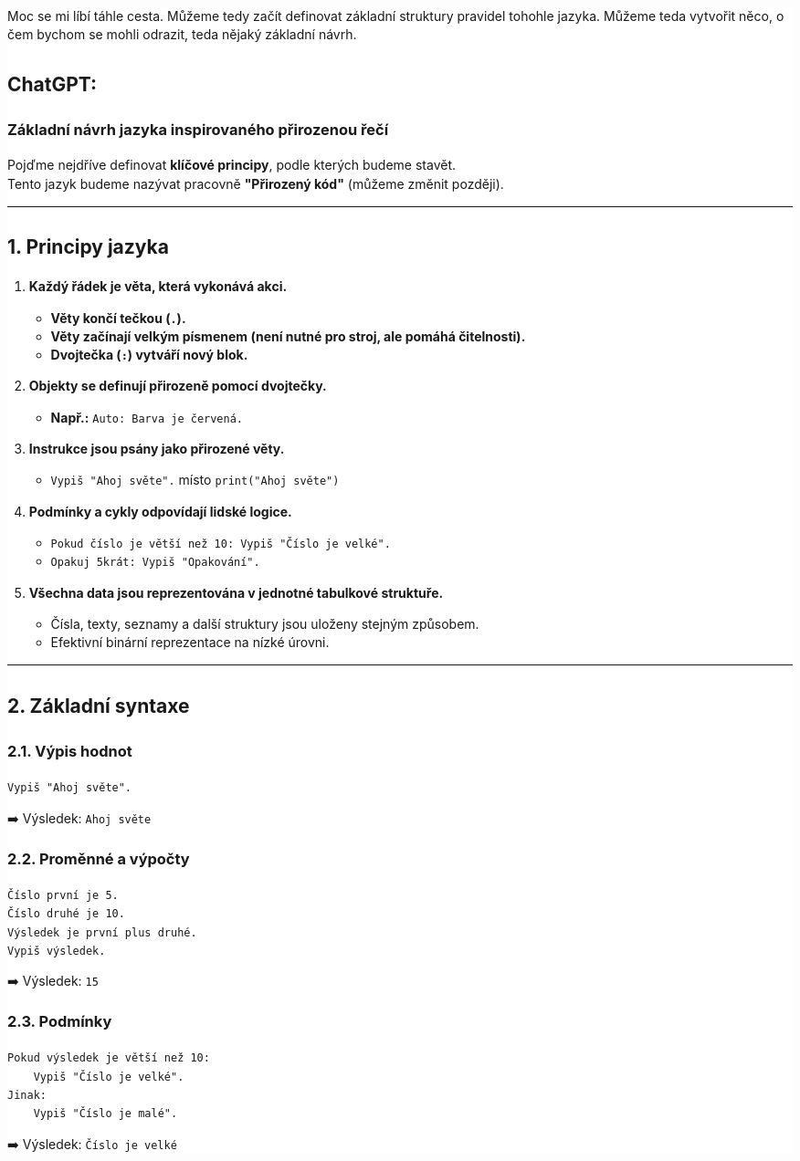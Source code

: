 Moc se mi líbí táhle cesta. Můžeme tedy začít definovat základní struktury pravidel tohohle jazyka. Můžeme teda vytvořit něco, o čem bychom se mohli odrazit, teda nějaký základní návrh.

## ChatGPT:

### **Základní návrh jazyka inspirovaného přirozenou řečí**  

Pojďme nejdříve definovat **klíčové principy**, podle kterých budeme stavět.  
Tento jazyk budeme nazývat pracovně **"Přirozený kód"** (můžeme změnit později).

---

## **1. Principy jazyka**  

1. **Každý řádek je věta, která vykonává akci.**  
   - **Věty končí tečkou (`.`).**  
   - **Věty začínají velkým písmenem (není nutné pro stroj, ale pomáhá čitelnosti).**  
   - **Dvojtečka (`:`) vytváří nový blok.**  

2. **Objekty se definují přirozeně pomocí dvojtečky.**  
   - **Např.:** `Auto: Barva je červená.`  

3. **Instrukce jsou psány jako přirozené věty.**  
   - `Vypiš "Ahoj světe".` místo `print("Ahoj světe")`  

4. **Podmínky a cykly odpovídají lidské logice.**  
   - `Pokud číslo je větší než 10: Vypiš "Číslo je velké".`  
   - `Opakuj 5krát: Vypiš "Opakování".`  

5. **Všechna data jsou reprezentována v jednotné tabulkové struktuře.**  
   - Čísla, texty, seznamy a další struktury jsou uloženy stejným způsobem.  
   - Efektivní binární reprezentace na nízké úrovni.  

---

## **2. Základní syntaxe**  

### **2.1. Výpis hodnot**  
```plaintext
Vypiš "Ahoj světe".
```
➡️ Výsledek: `Ahoj světe`

### **2.2. Proměnné a výpočty**  
```plaintext
Číslo první je 5.
Číslo druhé je 10.
Výsledek je první plus druhé.
Vypiš výsledek.
```
➡️ Výsledek: `15`

### **2.3. Podmínky**  
```plaintext
Pokud výsledek je větší než 10:  
    Vypiš "Číslo je velké".
Jinak:  
    Vypiš "Číslo je malé".
```
➡️ Výsledek: `Číslo je velké`
